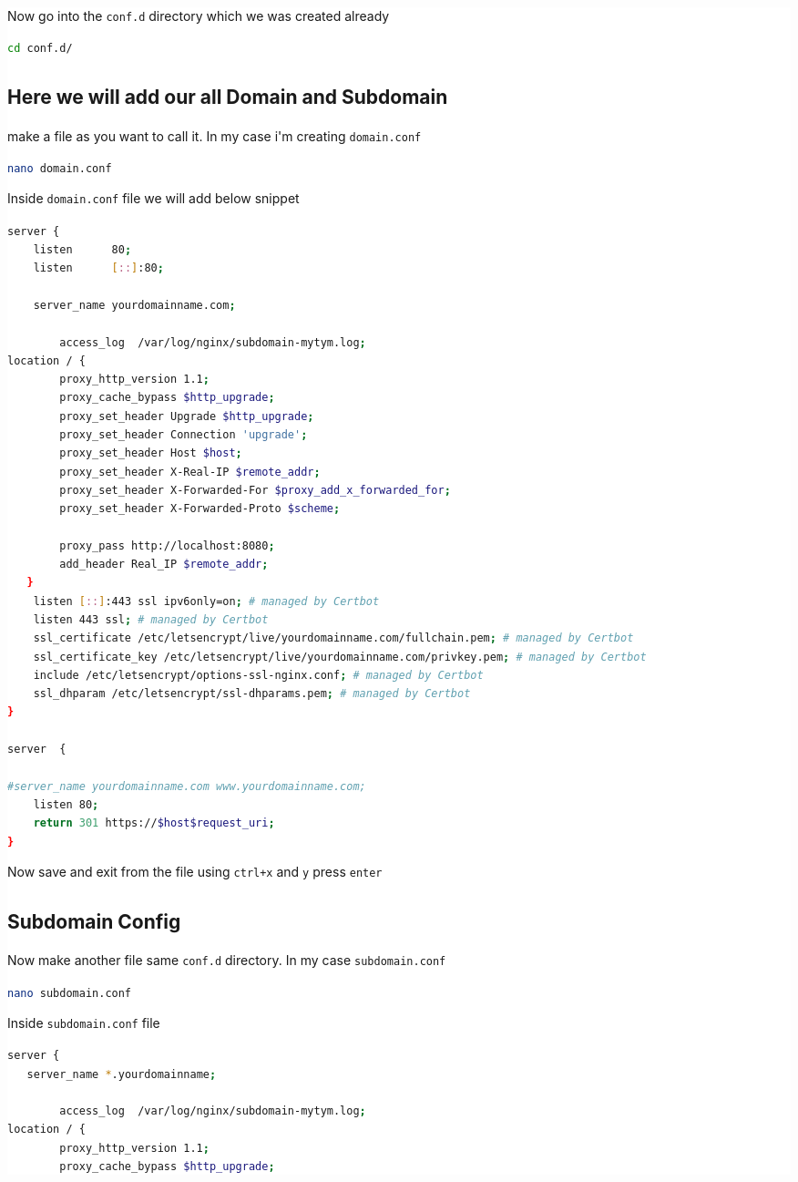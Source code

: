 ```bash
```
Now go into the `conf.d` directory which we was created already
```bash
cd conf.d/
```
## Here we will add our all Domain and Subdomain
make a file as you want to call it. In my case i'm creating `domain.conf`
```bash
nano domain.conf
```
Inside `domain.conf` file we will add below snippet
```bash
server {
    listen      80;
    listen      [::]:80;

    server_name yourdomainname.com;

        access_log  /var/log/nginx/subdomain-mytym.log;
location / {
        proxy_http_version 1.1;
        proxy_cache_bypass $http_upgrade;
        proxy_set_header Upgrade $http_upgrade;
        proxy_set_header Connection 'upgrade';
        proxy_set_header Host $host;
        proxy_set_header X-Real-IP $remote_addr;
        proxy_set_header X-Forwarded-For $proxy_add_x_forwarded_for;
        proxy_set_header X-Forwarded-Proto $scheme;

        proxy_pass http://localhost:8080;
        add_header Real_IP $remote_addr;
   }
    listen [::]:443 ssl ipv6only=on; # managed by Certbot
    listen 443 ssl; # managed by Certbot
    ssl_certificate /etc/letsencrypt/live/yourdomainname.com/fullchain.pem; # managed by Certbot
    ssl_certificate_key /etc/letsencrypt/live/yourdomainname.com/privkey.pem; # managed by Certbot
    include /etc/letsencrypt/options-ssl-nginx.conf; # managed by Certbot
    ssl_dhparam /etc/letsencrypt/ssl-dhparams.pem; # managed by Certbot
}

server  {

#server_name yourdomainname.com www.yourdomainname.com;
    listen 80;
    return 301 https://$host$request_uri;
}
```
Now save and exit from the file using `ctrl+x` and `y` press `enter`

## Subdomain Config
Now make another file same `conf.d` directory. In my case `subdomain.conf`
```bash
nano subdomain.conf
```
Inside `subdomain.conf` file 
```bash
server {
   server_name *.yourdomainname;

        access_log  /var/log/nginx/subdomain-mytym.log;
location / {
        proxy_http_version 1.1;
        proxy_cache_bypass $http_upgrade;
```